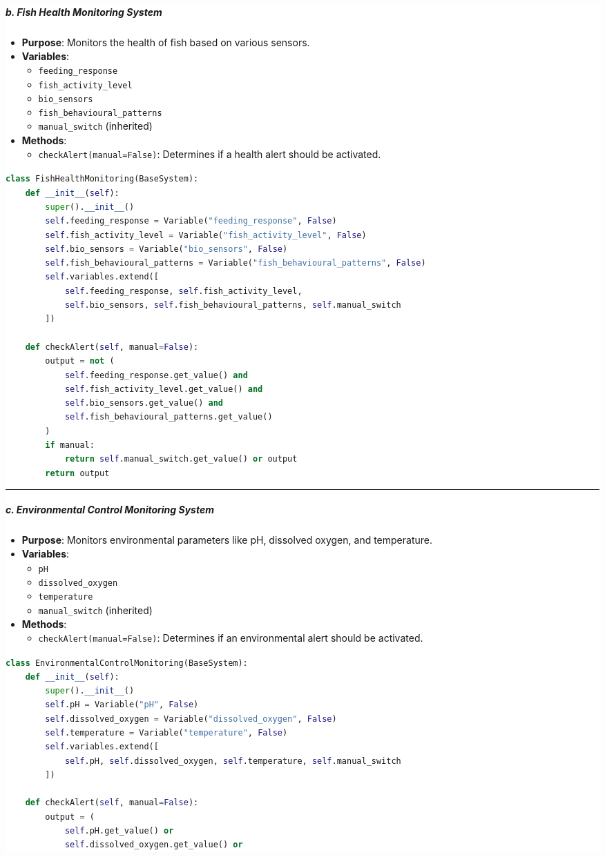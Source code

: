 
##### **b. Fish Health Monitoring System**

- **Purpose**: Monitors the health of fish based on various sensors.
- **Variables**:
  - `feeding_response`
  - `fish_activity_level`
  - `bio_sensors`
  - `fish_behavioural_patterns`
  - `manual_switch` (inherited)
- **Methods**:
  - `checkAlert(manual=False)`: Determines if a health alert should be activated.

```python
class FishHealthMonitoring(BaseSystem):
    def __init__(self):
        super().__init__()
        self.feeding_response = Variable("feeding_response", False)
        self.fish_activity_level = Variable("fish_activity_level", False)
        self.bio_sensors = Variable("bio_sensors", False)
        self.fish_behavioural_patterns = Variable("fish_behavioural_patterns", False)
        self.variables.extend([
            self.feeding_response, self.fish_activity_level,
            self.bio_sensors, self.fish_behavioural_patterns, self.manual_switch
        ])

    def checkAlert(self, manual=False):
        output = not (
            self.feeding_response.get_value() and
            self.fish_activity_level.get_value() and
            self.bio_sensors.get_value() and
            self.fish_behavioural_patterns.get_value()
        )
        if manual:
            return self.manual_switch.get_value() or output
        return output
```

---

##### **c. Environmental Control Monitoring System**

- **Purpose**: Monitors environmental parameters like pH, dissolved oxygen, and temperature.
- **Variables**:
  - `pH`
  - `dissolved_oxygen`
  - `temperature`
  - `manual_switch` (inherited)
- **Methods**:
  - `checkAlert(manual=False)`: Determines if an environmental alert should be activated.

```python
class EnvironmentalControlMonitoring(BaseSystem):
    def __init__(self):
        super().__init__()
        self.pH = Variable("pH", False)
        self.dissolved_oxygen = Variable("dissolved_oxygen", False)
        self.temperature = Variable("temperature", False)
        self.variables.extend([
            self.pH, self.dissolved_oxygen, self.temperature, self.manual_switch
        ])

    def checkAlert(self, manual=False):
        output = (
            self.pH.get_value() or
            self.dissolved_oxygen.get_value() or
```